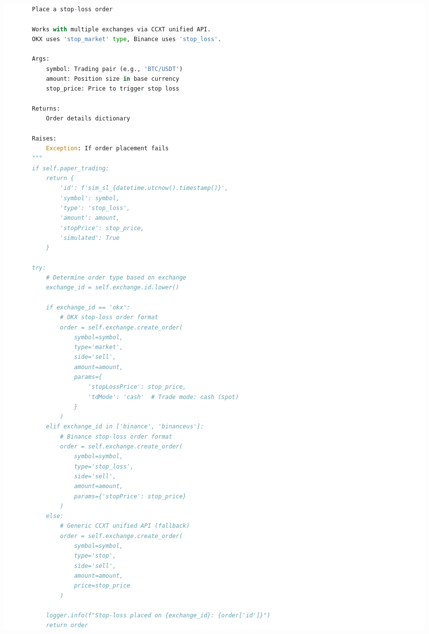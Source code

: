 ```python
        Place a stop-loss order

        Works with multiple exchanges via CCXT unified API.
        OKX uses 'stop_market' type, Binance uses 'stop_loss'.

        Args:
            symbol: Trading pair (e.g., 'BTC/USDT')
            amount: Position size in base currency
            stop_price: Price to trigger stop loss

        Returns:
            Order details dictionary

        Raises:
            Exception: If order placement fails
        """
        if self.paper_trading:
            return {
                'id': f'sim_sl_{datetime.utcnow().timestamp()}',
                'symbol': symbol,
                'type': 'stop_loss',
                'amount': amount,
                'stopPrice': stop_price,
                'simulated': True
            }

        try:
            # Determine order type based on exchange
            exchange_id = self.exchange.id.lower()

            if exchange_id == 'okx':
                # OKX stop-loss order format
                order = self.exchange.create_order(
                    symbol=symbol,
                    type='market',
                    side='sell',
                    amount=amount,
                    params={
                        'stopLossPrice': stop_price,
                        'tdMode': 'cash'  # Trade mode: cash (spot)
                    }
                )
            elif exchange_id in ['binance', 'binanceus']:
                # Binance stop-loss order format
                order = self.exchange.create_order(
                    symbol=symbol,
                    type='stop_loss',
                    side='sell',
                    amount=amount,
                    params={'stopPrice': stop_price}
                )
            else:
                # Generic CCXT unified API (fallback)
                order = self.exchange.create_order(
                    symbol=symbol,
                    type='stop',
                    side='sell',
                    amount=amount,
                    price=stop_price
                )

            logger.info(f"Stop-loss placed on {exchange_id}: {order['id']}")
            return order
```